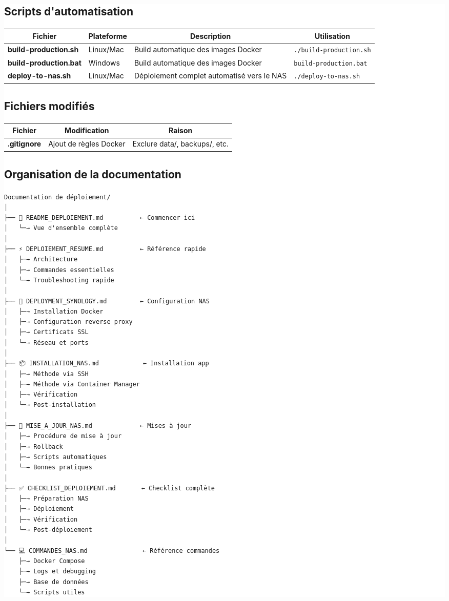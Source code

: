 ## Scripts d'automatisation

| Fichier | Plateforme | Description | Utilisation |
|---------|-----------|-------------|-------------|
| **build-production.sh** | Linux/Mac | Build automatique des images Docker | `./build-production.sh` |
| **build-production.bat** | Windows | Build automatique des images Docker | `build-production.bat` |
| **deploy-to-nas.sh** | Linux/Mac | Déploiement complet automatisé vers le NAS | `./deploy-to-nas.sh` |

## Fichiers modifiés

| Fichier | Modification | Raison |
|---------|-------------|--------|
| **.gitignore** | Ajout de règles Docker | Exclure data/, backups/, etc. |

## Organisation de la documentation

```
Documentation de déploiement/
│
├── 📘 README_DEPLOIEMENT.md          ← Commencer ici
│   └─→ Vue d'ensemble complète
│
├── ⚡ DEPLOIEMENT_RESUME.md          ← Référence rapide
│   ├─→ Architecture
│   ├─→ Commandes essentielles
│   └─→ Troubleshooting rapide
│
├── 🔧 DEPLOYMENT_SYNOLOGY.md         ← Configuration NAS
│   ├─→ Installation Docker
│   ├─→ Configuration reverse proxy
│   ├─→ Certificats SSL
│   └─→ Réseau et ports
│
├── 📦 INSTALLATION_NAS.md            ← Installation app
│   ├─→ Méthode via SSH
│   ├─→ Méthode via Container Manager
│   ├─→ Vérification
│   └─→ Post-installation
│
├── 🔄 MISE_A_JOUR_NAS.md             ← Mises à jour
│   ├─→ Procédure de mise à jour
│   ├─→ Rollback
│   ├─→ Scripts automatiques
│   └─→ Bonnes pratiques
│
├── ✅ CHECKLIST_DEPLOIEMENT.md       ← Checklist complète
│   ├─→ Préparation NAS
│   ├─→ Déploiement
│   ├─→ Vérification
│   └─→ Post-déploiement
│
└── 💻 COMMANDES_NAS.md               ← Référence commandes
    ├─→ Docker Compose
    ├─→ Logs et debugging
    ├─→ Base de données
    └─→ Scripts utiles
```
